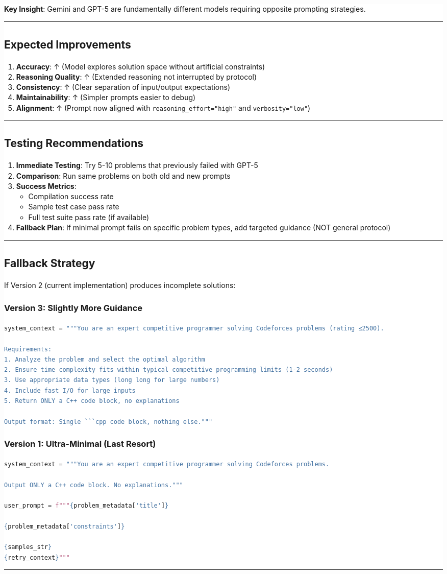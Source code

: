 **Key Insight**: Gemini and GPT-5 are fundamentally different models requiring opposite prompting strategies.

---

## Expected Improvements

1. **Accuracy**: ↑ (Model explores solution space without artificial constraints)
2. **Reasoning Quality**: ↑ (Extended reasoning not interrupted by protocol)
3. **Consistency**: ↑ (Clear separation of input/output expectations)
4. **Maintainability**: ↑ (Simpler prompts easier to debug)
5. **Alignment**: ↑ (Prompt now aligned with `reasoning_effort="high"` and `verbosity="low"`)

---

## Testing Recommendations

1. **Immediate Testing**: Try 5-10 problems that previously failed with GPT-5
2. **Comparison**: Run same problems on both old and new prompts
3. **Success Metrics**:
   - Compilation success rate
   - Sample test case pass rate
   - Full test suite pass rate (if available)
4. **Fallback Plan**: If minimal prompt fails on specific problem types, add targeted guidance (NOT general protocol)

---

## Fallback Strategy

If Version 2 (current implementation) produces incomplete solutions:

### Version 3: Slightly More Guidance

```python
system_context = """You are an expert competitive programmer solving Codeforces problems (rating ≤2500).

Requirements:
1. Analyze the problem and select the optimal algorithm
2. Ensure time complexity fits within typical competitive programming limits (1-2 seconds)
3. Use appropriate data types (long long for large numbers)
4. Include fast I/O for large inputs
5. Return ONLY a C++ code block, no explanations

Output format: Single ```cpp code block, nothing else."""
```

### Version 1: Ultra-Minimal (Last Resort)

```python
system_context = """You are an expert competitive programmer solving Codeforces problems.

Output ONLY a C++ code block. No explanations."""

user_prompt = f"""{problem_metadata['title']}

{problem_metadata['constraints']}

{samples_str}
{retry_context}"""
```

---